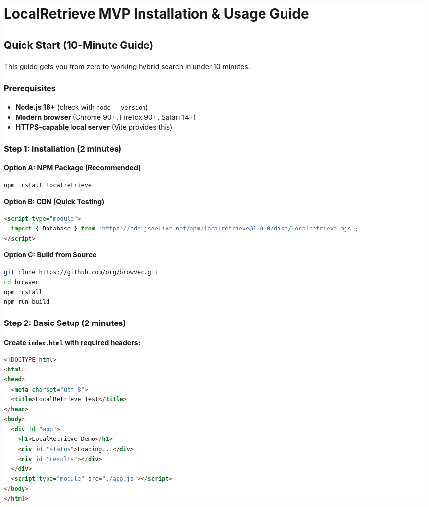 # LocalRetrieve MVP Installation & Usage Guide

## Quick Start (10-Minute Guide)

This guide gets you from zero to working hybrid search in under 10 minutes.

### Prerequisites

- **Node.js 18+** (check with `node --version`)
- **Modern browser** (Chrome 90+, Firefox 90+, Safari 14+)
- **HTTPS-capable local server** (Vite provides this)

### Step 1: Installation (2 minutes)

**Option A: NPM Package (Recommended)**
```bash
npm install localretrieve
```

**Option B: CDN (Quick Testing)**
```html
<script type="module">
  import { Database } from 'https://cdn.jsdelivr.net/npm/localretrieve@1.0.0/dist/localretrieve.mjs';
</script>
```

**Option C: Build from Source**
```bash
git clone https://github.com/org/browvec.git
cd browvec
npm install
npm run build
```

### Step 2: Basic Setup (2 minutes)

**Create `index.html` with required headers:**
```html
<!DOCTYPE html>
<html>
<head>
  <meta charset="utf-8">
  <title>LocalRetrieve Test</title>
</head>
<body>
  <div id="app">
    <h1>LocalRetrieve Demo</h1>
    <div id="status">Loading...</div>
    <div id="results"></div>
  </div>
  <script type="module" src="./app.js"></script>
</body>
</html>
```
